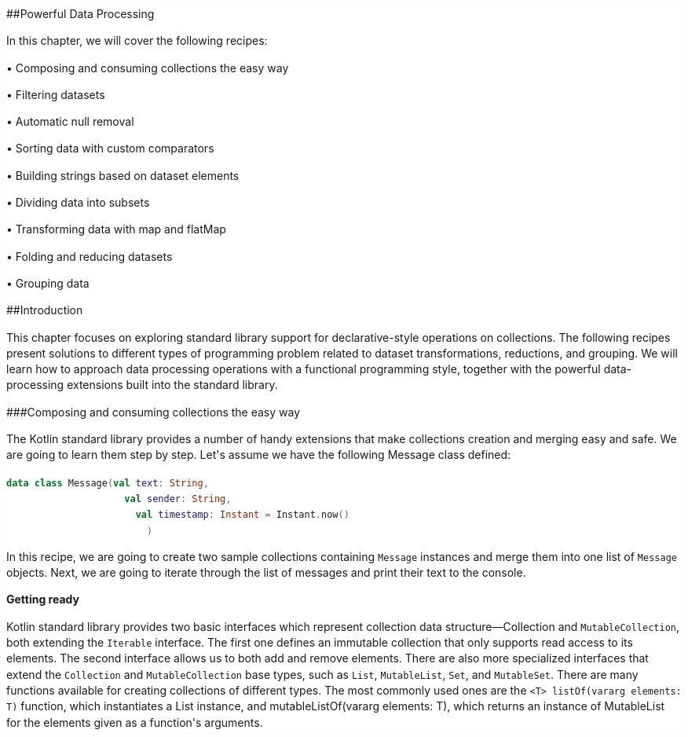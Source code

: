 ##Powerful Data Processing

In this chapter, we will cover the following recipes:

• Composing and consuming collections the easy way

• Filtering datasets

• Automatic null removal

• Sorting data with custom comparators

• Building strings based on dataset elements

• Dividing data into subsets

• Transforming data with map and flatMap

• Folding and reducing datasets

• Grouping data


##Introduction

This chapter focuses on exploring standard library support for declarative-style operations on collections.
The following recipes present solutions to different types of programming problem related to dataset transformations, reductions, and grouping.
We will learn how to approach data processing operations with a functional programming style, together with the powerful data-processing extensions built into the standard library.



###Composing and consuming collections the easy way

The Kotlin standard library provides a number of handy extensions that make collections creation and merging easy and safe. We are going to learn them step by step.
Let's assume we have the following Message class defined:
```kotlin
data class Message(val text: String, 
                     val sender: String,
                       val timestamp: Instant = Instant.now() 
                         )
```
In this recipe, we are going to create two sample collections containing `Message` instances and merge them into one list of `Message` objects.
Next, we are going to iterate through the list of messages and print their text to the console. 

**Getting ready**

Kotlin standard library provides two basic interfaces which represent collection data structure—Collection and `MutableCollection`, both extending the `Iterable` interface.
The first one defines an immutable collection that only supports read access to its elements. 
The second interface allows us to both add and remove elements.
There are also more specialized interfaces that extend the `Collection` and `MutableCollection` base types, such as `List`, `MutableList`, `Set`, and `MutableSet`.
There are many functions available for creating collections of different types.
The most commonly used ones are the `<T> listOf(vararg elements: T)` function, which instantiates a List instance, and <T> mutableListOf(vararg elements: T), which returns an instance of MutableList for the elements given as a function's arguments. 
